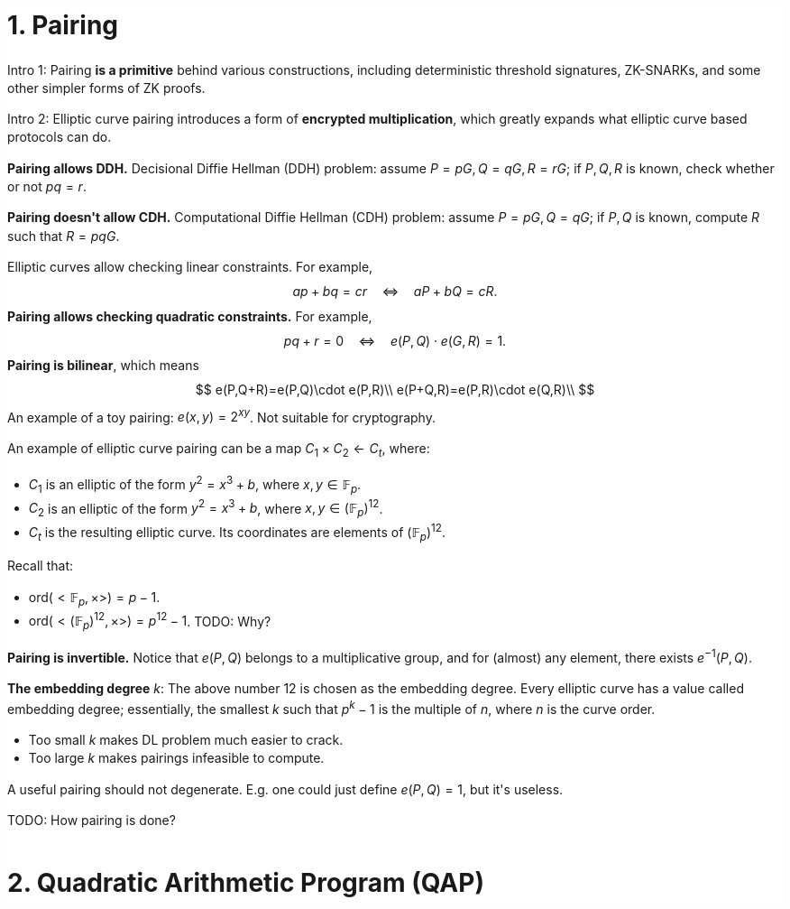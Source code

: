 # 1. Pairing

Intro 1: Pairing **is a primitive** behind various constructions, including deterministic threshold signatures, ZK-SNARKs, and some other simpler forms of ZK proofs.

Intro 2: Elliptic curve pairing introduces a form of **encrypted multiplication**, which greatly expands what elliptic curve based protocols can do.

**Pairing allows DDH.** Decisional Diffie Hellman (DDH) problem: assume $P=pG, Q=qG, R=rG$; if $P, Q, R$ is known, check whether or not $pq=r$. 

**Pairing doesn't allow CDH.** Computational Diffie Hellman (CDH) problem: assume $P=pG, Q=qG$; if $P, Q$ is known, compute $R$ such that $R=pqG$.

Elliptic curves allow checking linear constraints. For example,
$$
ap+bq=cr\hspace{1em}\Leftrightarrow\hspace{1em}aP+bQ=cR.
$$
**Pairing allows checking quadratic constraints.** For example,
$$
pq+r=0\hspace{1em}\Leftrightarrow\hspace{1em}e(P,Q)\cdot e(G,R)=1.
$$
**Pairing is bilinear**, which means
$$
e(P,Q+R)=e(P,Q)\cdot e(P,R)\\
e(P+Q,R)=e(P,R)\cdot e(Q,R)\\
$$
An example of a toy pairing: $e(x,y)=2^{xy}$. Not suitable for cryptography.

An example of elliptic curve pairing can be a map $C_1\times C_2 \leftarrow C_t$, where:

* $C_1$ is an elliptic of the form $y^2=x^3+b$, where $x,y\in\mathbb{F}_p$.
* $C_2$ is an elliptic of the form $y^2=x^3+b$, where $x,y\in(\mathbb{F}_p)^{12}$.
* $C_t$ is the resulting elliptic curve. Its coordinates are elements of $(\mathbb{F}_p)^{12}$.

Recall that:

*  $\mathrm{ord}(<\mathbb{F}_p,\times>)=p-1$.
*  $\mathrm{ord}(<(\mathbb{F}_p)^{12},\times>)=p^{12}-1$. TODO: Why?

**Pairing is invertible.** Notice that $e(P,Q)$ belongs to a multiplicative group, and for (almost) any element, there exists $e^{-1}(P,Q)$.

**The embedding degree** $k$: The above number 12 is chosen as the embedding degree. Every elliptic curve has a value called embedding degree; essentially, the smallest $k$ such that $p^k-1$ is the multiple of $n$, where $n$ is the curve order.

* Too small $k$ makes DL problem much easier to crack.
* Too large $k$ makes pairings infeasible to compute.

A useful pairing should not degenerate. E.g. one could just define $e(P,Q)=1$, but it's useless.

TODO: How pairing is done?

# 2. Quadratic Arithmetic Program (QAP)
